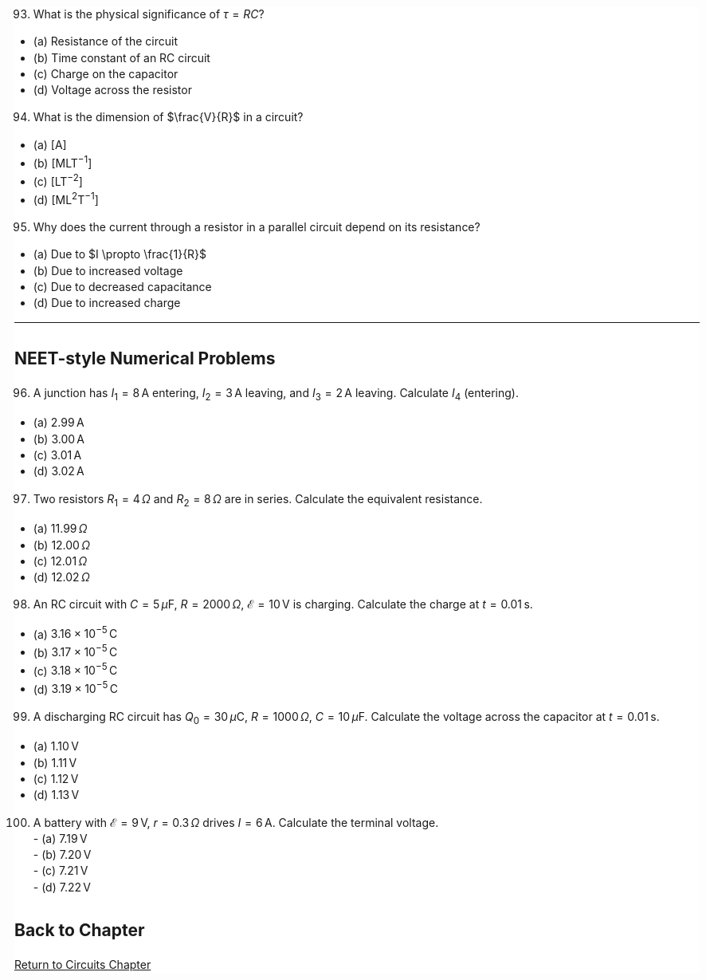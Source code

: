 93. What is the physical significance of $\tau = RC$?  
   - (a) Resistance of the circuit  
   - (b) Time constant of an RC circuit  
   - (c) Charge on the capacitor  
   - (d) Voltage across the resistor

94. What is the dimension of $\frac{V}{R}$ in a circuit?  
   - (a) $[\text{A}]$  
   - (b) $[\text{M} \text{L} \text{T}^{-1}]$  
   - (c) $[\text{L} \text{T}^{-2}]$  
   - (d) $[\text{M} \text{L}^2 \text{T}^{-1}]$

95. Why does the current through a resistor in a parallel circuit depend on its resistance?  
   - (a) Due to $I \propto \frac{1}{R}$  
   - (b) Due to increased voltage  
   - (c) Due to decreased capacitance  
   - (d) Due to increased charge

---

## NEET-style Numerical Problems

96. A junction has $I_1 = 8 \, \text{A}$ entering, $I_2 = 3 \, \text{A}$ leaving, and $I_3 = 2 \, \text{A}$ leaving. Calculate $I_4$ (entering).  
   - (a) $2.99 \, \text{A}$  
   - (b) $3.00 \, \text{A}$  
   - (c) $3.01 \, \text{A}$  
   - (d) $3.02 \, \text{A}$

97. Two resistors $R_1 = 4 \, \Omega$ and $R_2 = 8 \, \Omega$ are in series. Calculate the equivalent resistance.  
   - (a) $11.99 \, \Omega$  
   - (b) $12.00 \, \Omega$  
   - (c) $12.01 \, \Omega$  
   - (d) $12.02 \, \Omega$

98. An RC circuit with $C = 5 \, \mu\text{F}$, $R = 2000 \, \Omega$, $\mathcal{E} = 10 \, \text{V}$ is charging. Calculate the charge at $t = 0.01 \, \text{s}$.  
   - (a) $3.16 \times 10^{-5} \, \text{C}$  
   - (b) $3.17 \times 10^{-5} \, \text{C}$  
   - (c) $3.18 \times 10^{-5} \, \text{C}$  
   - (d) $3.19 \times 10^{-5} \, \text{C}$

99. A discharging RC circuit has $Q_0 = 30 \, \mu\text{C}$, $R = 1000 \, \Omega$, $C = 10 \, \mu\text{F}$. Calculate the voltage across the capacitor at $t = 0.01 \, \text{s}$.  
   - (a) $1.10 \, \text{V}$  
   - (b) $1.11 \, \text{V}$  
   - (c) $1.12 \, \text{V}$  
   - (d) $1.13 \, \text{V}$

100. A battery with $\mathcal{E} = 9 \, \text{V}$, $r = 0.3 \, \Omega$ drives $I = 6 \, \text{A}$. Calculate the terminal voltage.  
    - (a) $7.19 \, \text{V}$  
    - (b) $7.20 \, \text{V}$  
    - (c) $7.21 \, \text{V}$  
    - (d) $7.22 \, \text{V}$

## Back to Chapter
[Return to Circuits Chapter](./index.md)